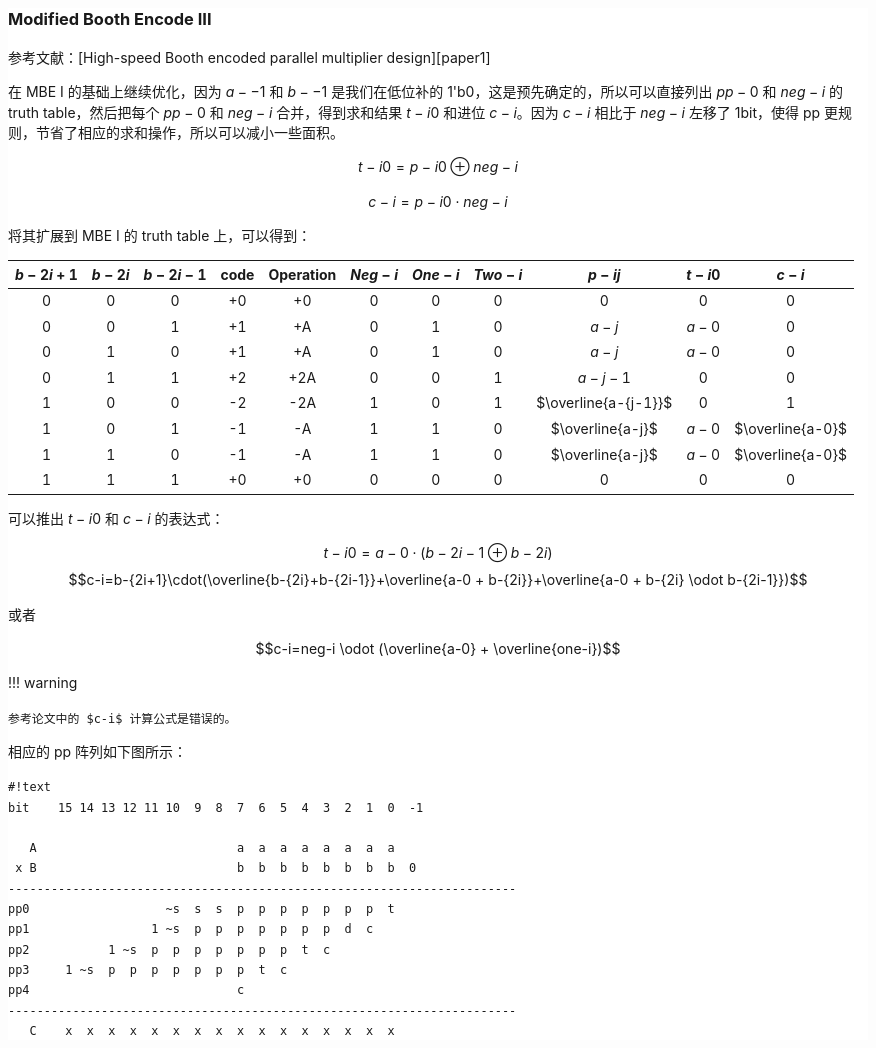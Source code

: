 ### Modified Booth Encode III

参考文献：[High-speed Booth encoded parallel multiplier design][paper1]

在 MBE I 的基础上继续优化，因为 $a-{-1}$ 和 $b-{-1}$ 是我们在低位补的 1'b0，这是预先确定的，所以可以直接列出 $pp-0$ 和 $neg-i$ 的 truth table，然后把每个 $pp-0$ 和 $neg-i$ 合并，得到求和结果 $t-{i0}$ 和进位 $c-i$。因为 $c-i$ 相比于 $neg-i$ 左移了 1bit，使得 pp 更规则，节省了相应的求和操作，所以可以减小一些面积。

$$t-{i0} = p-{i0} \oplus neg-i$$

$$c-{i} = p-{i0} \cdot neg-i$$

将其扩展到 MBE I 的 truth table 上，可以得到：

| $b-{2i+1}$ | $b-{2i}$ | $b-{2i-1}$ | code | Operation | $Neg-i$ | $One-i$ | $Two-i$ | $p-{ij}$                | $t-{i0}$ | $c-i$            |
| :--------: | :------: | :--------: | :--: | :-------: | :-----: | :-----: | :-----: | :---------------------: | :------: | :--------------: |
|    0       |    0     |    0       |  +0  |     +0    |    0    |    0    |    0    |    $0$                  |    0     |   0              |
|    0       |    0     |    1       |  +1  |     +A    |    0    |    1    |    0    |    $a-j$                |   $a-0$  |   0              |
|    0       |    1     |    0       |  +1  |     +A    |    0    |    1    |    0    |    $a-j$                |   $a-0$  |   0              |
|    0       |    1     |    1       |  +2  |     +2A   |    0    |    0    |    1    |    $a-{j-1}$            |     0    |   0              |
|    1       |    0     |    0       |  -2  |     -2A   |    1    |    0    |    1    |    $\overline{a-{j-1}}$ |     0    |   1              |
|    1       |    0     |    1       |  -1  |     -A    |    1    |    1    |    0    |    $\overline{a-j}$     |   $a-0$  | $\overline{a-0}$ |
|    1       |    1     |    0       |  -1  |     -A    |    1    |    1    |    0    |    $\overline{a-j}$     |   $a-0$  | $\overline{a-0}$ |
|    1       |    1     |    1       |  +0  |     +0    |    0    |    0    |    0    |    $0$                  |     0    |   0              |

可以推出 $t-{i0}$ 和 $c-i$ 的表达式：

$$t-{i0}=a-0\cdot(b-{2i-1} \oplus b-{2i})$$
$$c-i=b-{2i+1}\cdot(\overline{b-{2i}+b-{2i-1}}+\overline{a-0 + b-{2i}}+\overline{a-0 + b-{2i} \odot b-{2i-1}})$$

或者

$$c-i=neg-i \odot (\overline{a-0} + \overline{one-i})$$

!!! warning

    参考论文中的 $c-i$ 计算公式是错误的。

相应的 pp 阵列如下图所示：

```
#!text
bit    15 14 13 12 11 10  9  8  7  6  5  4  3  2  1  0  -1

   A                            a  a  a  a  a  a  a  a
 x B                            b  b  b  b  b  b  b  b  0
-----------------------------------------------------------------------
pp0                   ~s  s  s  p  p  p  p  p  p  p  t
pp1                 1 ~s  p  p  p  p  p  p  p  d  c
pp2           1 ~s  p  p  p  p  p  p  p  t  c
pp3     1 ~s  p  p  p  p  p  p  p  t  c
pp4                             c
-----------------------------------------------------------------------
   C    x  x  x  x  x  x  x  x  x  x  x  x  x  x  x  x
```
